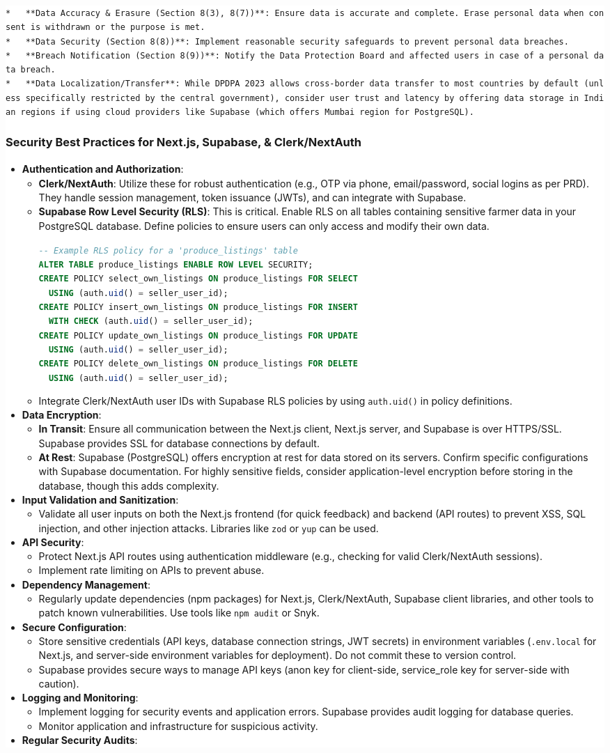     *   **Data Accuracy & Erasure (Section 8(3), 8(7))**: Ensure data is accurate and complete. Erase personal data when consent is withdrawn or the purpose is met.
    *   **Data Security (Section 8(8))**: Implement reasonable security safeguards to prevent personal data breaches.
    *   **Breach Notification (Section 8(9))**: Notify the Data Protection Board and affected users in case of a personal data breach.
    *   **Data Localization/Transfer**: While DPDPA 2023 allows cross-border data transfer to most countries by default (unless specifically restricted by the central government), consider user trust and latency by offering data storage in Indian regions if using cloud providers like Supabase (which offers Mumbai region for PostgreSQL).

### Security Best Practices for Next.js, Supabase, & Clerk/NextAuth

*   **Authentication and Authorization**:
    *   **Clerk/NextAuth**: Utilize these for robust authentication (e.g., OTP via phone, email/password, social logins as per PRD). They handle session management, token issuance (JWTs), and can integrate with Supabase.
    *   **Supabase Row Level Security (RLS)**: This is critical. Enable RLS on all tables containing sensitive farmer data in your PostgreSQL database. Define policies to ensure users can only access and modify their own data.
        ```sql
        -- Example RLS policy for a 'produce_listings' table
        ALTER TABLE produce_listings ENABLE ROW LEVEL SECURITY;
        CREATE POLICY select_own_listings ON produce_listings FOR SELECT
          USING (auth.uid() = seller_user_id);
        CREATE POLICY insert_own_listings ON produce_listings FOR INSERT
          WITH CHECK (auth.uid() = seller_user_id);
        CREATE POLICY update_own_listings ON produce_listings FOR UPDATE
          USING (auth.uid() = seller_user_id);
        CREATE POLICY delete_own_listings ON produce_listings FOR DELETE
          USING (auth.uid() = seller_user_id);
        ```
    *   Integrate Clerk/NextAuth user IDs with Supabase RLS policies by using `auth.uid()` in policy definitions.
*   **Data Encryption**:
    *   **In Transit**: Ensure all communication between the Next.js client, Next.js server, and Supabase is over HTTPS/SSL. Supabase provides SSL for database connections by default.
    *   **At Rest**: Supabase (PostgreSQL) offers encryption at rest for data stored on its servers. Confirm specific configurations with Supabase documentation. For highly sensitive fields, consider application-level encryption before storing in the database, though this adds complexity.
*   **Input Validation and Sanitization**:
    *   Validate all user inputs on both the Next.js frontend (for quick feedback) and backend (API routes) to prevent XSS, SQL injection, and other injection attacks. Libraries like `zod` or `yup` can be used.
*   **API Security**:
    *   Protect Next.js API routes using authentication middleware (e.g., checking for valid Clerk/NextAuth sessions).
    *   Implement rate limiting on APIs to prevent abuse.
*   **Dependency Management**:
    *   Regularly update dependencies (npm packages) for Next.js, Clerk/NextAuth, Supabase client libraries, and other tools to patch known vulnerabilities. Use tools like `npm audit` or Snyk.
*   **Secure Configuration**:
    *   Store sensitive credentials (API keys, database connection strings, JWT secrets) in environment variables (`.env.local` for Next.js, and server-side environment variables for deployment). Do not commit these to version control.
    *   Supabase provides secure ways to manage API keys (anon key for client-side, service_role key for server-side with caution).
*   **Logging and Monitoring**:
    *   Implement logging for security events and application errors. Supabase provides audit logging for database queries.
    *   Monitor application and infrastructure for suspicious activity.
*   **Regular Security Audits**: